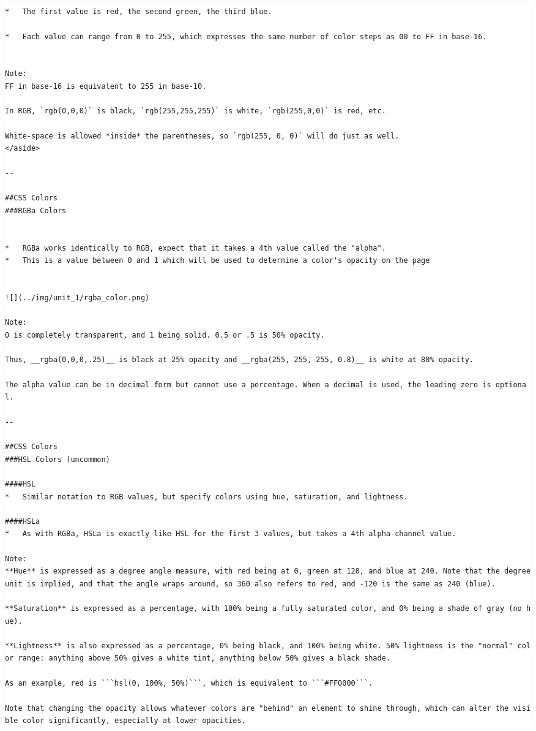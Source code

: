 ```
*	The first value is red, the second green, the third blue.

*	Each value can range from 0 to 255, which expresses the same number of color steps as 00 to FF in base-16.


Note:
FF in base-16 is equivalent to 255 in base-10.

In RGB, `rgb(0,0,0)` is black, `rgb(255,255,255)` is white, `rgb(255,0,0)` is red, etc.

White-space is allowed *inside* the parentheses, so `rgb(255, 0, 0)` will do just as well.
</aside>

--

##CSS Colors
###RGBa Colors


*	RGBa works identically to RGB, expect that it takes a 4th value called the "alpha".
*	This is a value between 0 and 1 which will be used to determine a color's opacity on the page


![](../img/unit_1/rgba_color.png)

Note:
0 is completely transparent, and 1 being solid. 0.5 or .5 is 50% opacity.

Thus, __rgba(0,0,0,.25)__ is black at 25% opacity and __rgba(255, 255, 255, 0.8)__ is white at 80% opacity.

The alpha value can be in decimal form but cannot use a percentage. When a decimal is used, the leading zero is optional.

--

##CSS Colors
###HSL Colors (uncommon)

####HSL
*	Similar notation to RGB values, but specify colors using hue, saturation, and lightness.

####HSLa
*	As with RGBa, HSLa is exactly like HSL for the first 3 values, but takes a 4th alpha-channel value.

Note:
**Hue** is expressed as a degree angle measure, with red being at 0, green at 120, and blue at 240. Note that the degree unit is implied, and that the angle wraps around, so 360 also refers to red, and -120 is the same as 240 (blue).

**Saturation** is expressed as a percentage, with 100% being a fully saturated color, and 0% being a shade of gray (no hue).

**Lightness** is also expressed as a percentage, 0% being black, and 100% being white. 50% lightness is the "normal" color range: anything above 50% gives a white tint, anything below 50% gives a black shade.

As an example, red is ```hsl(0, 100%, 50%)```, which is equivalent to ```#FF0000```.

Note that changing the opacity allows whatever colors are "behind" an element to shine through, which can alter the visible color significantly, especially at lower opacities.
```